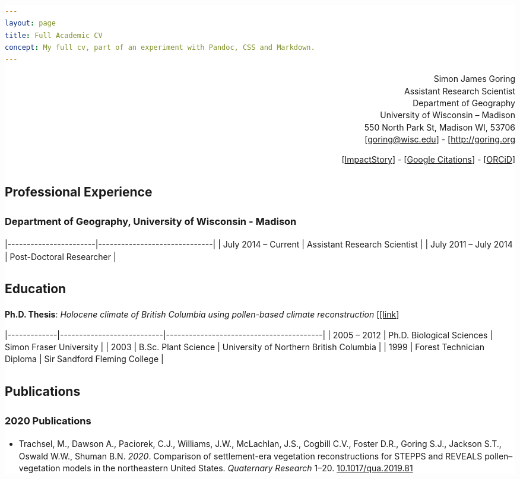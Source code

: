 ```yaml
---
layout: page
title: Full Academic CV
concept: My full cv, part of an experiment with Pandoc, CSS and Markdown.
---
```


<div style="text-align: right">
  <p>Simon James Goring<br>
  Assistant Research Scientist<br>
  Department of Geography<br>
  University of Wisconsin – Madison<br>
  550 North Park St, Madison WI, 53706<br>
  [<a href="mailto:goring@wisc.edu">goring@wisc.edu]</a> - [<a href="http://goring.org">http://goring.org</a></p>
  <div class="bounder">
  [<a href="https://impactstory.org/u/0000-0002-2700-4605" title="AltMetric Links">ImpactStory</a>] - [<a href="http://scholar.google.com/citations?user=Q3ekwgkAAAAJ&hl=en" title="Google Scholar homepage">Google Citations</a>] - [<a href="http://orcid.org/0000-0002-2700-4605" title="Unique Researcher Identifier">ORCiD</a>]
  </div>
</div>

## Professional Experience

### Department of Geography, University of Wisconsin - Madison

|-----------------------|------------------------------|
| July 2014 – Current   | Assistant Research Scientist |
| July 2011 – July 2014 | Post-Doctoral Researcher     |

## Education

**Ph.D. Thesis**:  *Holocene climate of British Columbia using pollen-based climate reconstruction*	[<a href="https://theses.lib.sfu.ca/thesis/etd7035">[link</a>]

|-------------|---------------------------|-----------------------------------------|
| 2005 – 2012 | Ph.D. Biological Sciences | Simon Fraser University                 |
| 2003        | B.Sc. Plant Science       | University of Northern British Columbia |
| 1999        | Forest Technician Diploma | Sir Sandford Fleming College            |

## Publications

### 2020 Publications

<ul>
<li>
Trachsel, M., Dawson A., Paciorek, C.J., Williams, J.W., McLachlan, J.S., Cogbill C.V., Foster D.R., Goring S.J., Jackson S.T., Oswald W.W., Shuman B.N. <em>2020</em>. Comparison of settlement-era vegetation reconstructions for STEPPS and REVEALS pollen–vegetation models in the northeastern United States. <em>Quaternary Research</em> 1–20. <a href=https://doi.org/10.1017/qua.2019.81>10.1017/qua.2019.81</a></li>
</ul>
